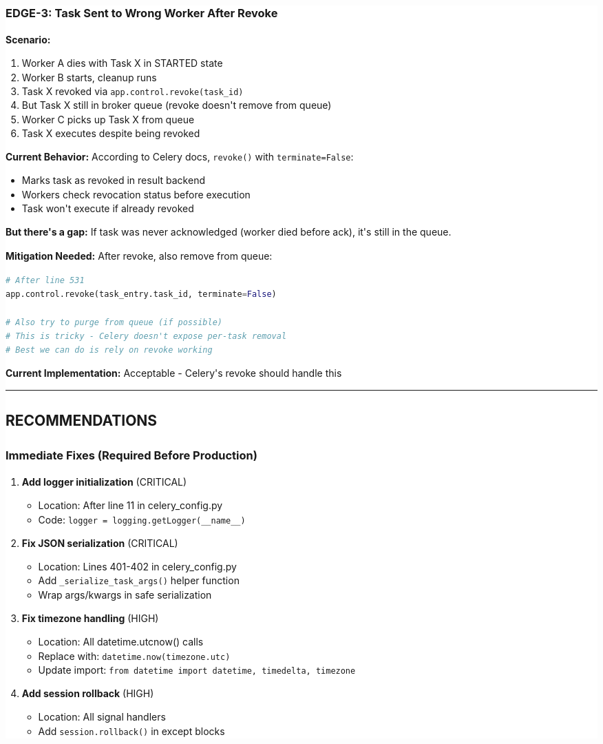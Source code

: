 
### EDGE-3: Task Sent to Wrong Worker After Revoke

**Scenario:**
1. Worker A dies with Task X in STARTED state
2. Worker B starts, cleanup runs
3. Task X revoked via `app.control.revoke(task_id)`
4. But Task X still in broker queue (revoke doesn't remove from queue)
5. Worker C picks up Task X from queue
6. Task X executes despite being revoked

**Current Behavior:**
According to Celery docs, `revoke()` with `terminate=False`:
- Marks task as revoked in result backend
- Workers check revocation status before execution
- Task won't execute if already revoked

**But there's a gap:**
If task was never acknowledged (worker died before ack), it's still in the queue.

**Mitigation Needed:**
After revoke, also remove from queue:

```python
# After line 531
app.control.revoke(task_entry.task_id, terminate=False)

# Also try to purge from queue (if possible)
# This is tricky - Celery doesn't expose per-task removal
# Best we can do is rely on revoke working
```

**Current Implementation:** Acceptable - Celery's revoke should handle this

---

## RECOMMENDATIONS

### Immediate Fixes (Required Before Production)

1. **Add logger initialization** (CRITICAL)
   - Location: After line 11 in celery_config.py
   - Code: `logger = logging.getLogger(__name__)`

2. **Fix JSON serialization** (CRITICAL)
   - Location: Lines 401-402 in celery_config.py
   - Add `_serialize_task_args()` helper function
   - Wrap args/kwargs in safe serialization

3. **Fix timezone handling** (HIGH)
   - Location: All datetime.utcnow() calls
   - Replace with: `datetime.now(timezone.utc)`
   - Update import: `from datetime import datetime, timedelta, timezone`

4. **Add session rollback** (HIGH)
   - Location: All signal handlers
   - Add `session.rollback()` in except blocks
